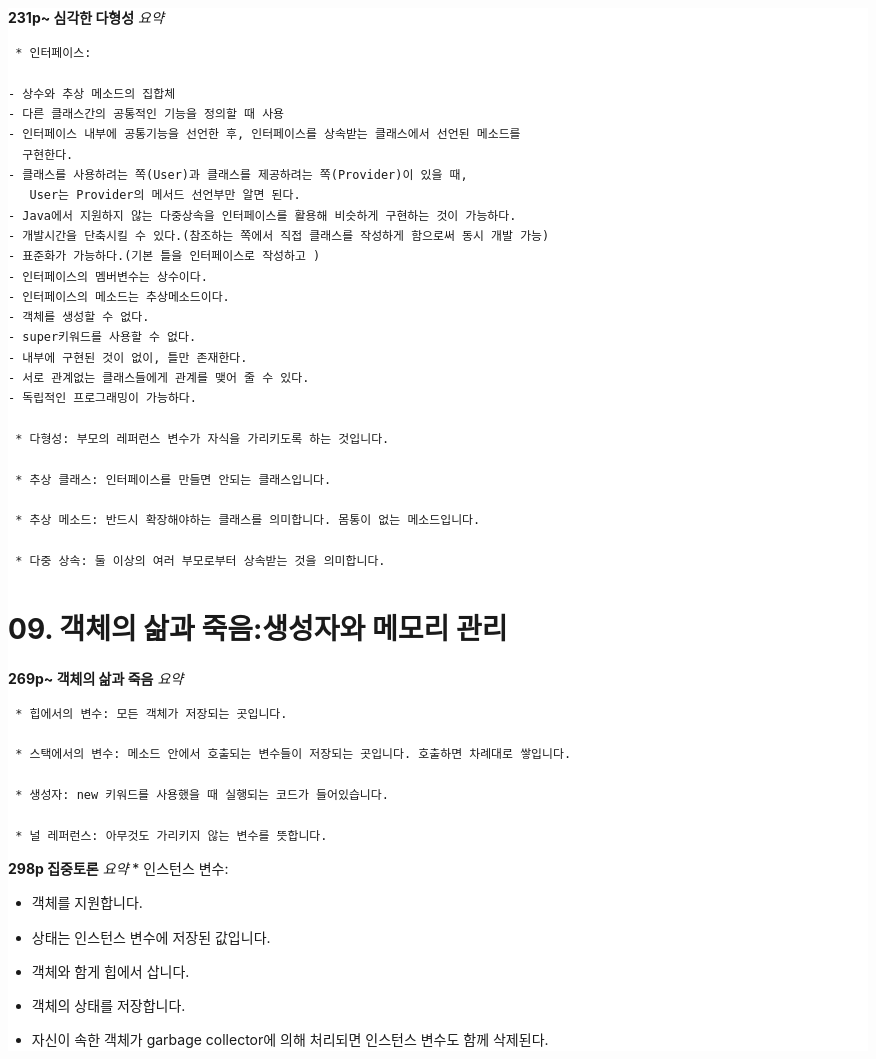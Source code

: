 **231p~ 심각한 다형성** _요약_
```
 * 인터페이스: 

- 상수와 추상 메소드의 집합체
- 다른 클래스간의 공통적인 기능을 정의할 때 사용
- 인터페이스 내부에 공통기능을 선언한 후, 인터페이스를 상속받는 클래스에서 선언된 메소드를
  구현한다.
- 클래스를 사용하려는 쪽(User)과 클래스를 제공하려는 쪽(Provider)이 있을 때,
   User는 Provider의 메서드 선언부만 알면 된다. 
- Java에서 지원하지 않는 다중상속을 인터페이스를 활용해 비슷하게 구현하는 것이 가능하다.
- 개발시간을 단축시킬 수 있다.(참조하는 쪽에서 직접 클래스를 작성하게 함으로써 동시 개발 가능)
- 표준화가 가능하다.(기본 틀을 인터페이스로 작성하고 )
- 인터페이스의 멤버변수는 상수이다.
- 인터페이스의 메소드는 추상메소드이다.
- 객체를 생성할 수 없다.
- super키워드를 사용할 수 없다.
- 내부에 구현된 것이 없이, 틀만 존재한다.
- 서로 관계없는 클래스들에게 관계를 맺어 줄 수 있다.
- 독립적인 프로그래밍이 가능하다.
 
 * 다형성: 부모의 레퍼런스 변수가 자식을 가리키도록 하는 것입니다.

 * 추상 클래스: 인터페이스를 만들면 안되는 클래스입니다.

 * 추상 메소드: 반드시 확장해야하는 클래스를 의미합니다. 몸통이 없는 메소드입니다. 

 * 다중 상속: 둘 이상의 여러 부모로부터 상속받는 것을 의미합니다.
```
# 09. 객체의 삶과 죽음:생성자와 메모리 관리 #

**269p~ 객체의 삶과 죽음** _요약_
```
 * 힙에서의 변수: 모든 객체가 저장되는 곳입니다.

 * 스택에서의 변수: 메소드 안에서 호출되는 변수들이 저장되는 곳입니다. 호출하면 차례대로 쌓입니다.

 * 생성자: new 키워드를 사용했을 때 실행되는 코드가 들어있습니다.

 * 널 레퍼런스: 아무것도 가리키지 않는 변수를 뜻합니다.
```
**298p 집중토론** _요약_ * 인스턴스 변수: 
- 객체를 지원합니다.

- 상태는 인스턴스 변수에 저장된 값입니다.

- 객체와 함게 힙에서 삽니다.

- 객체의 상태를 저장합니다.

- 자신이 속한 객체가 garbage collector에 의해 처리되면 인스턴스 변수도 함께 삭제된다.

